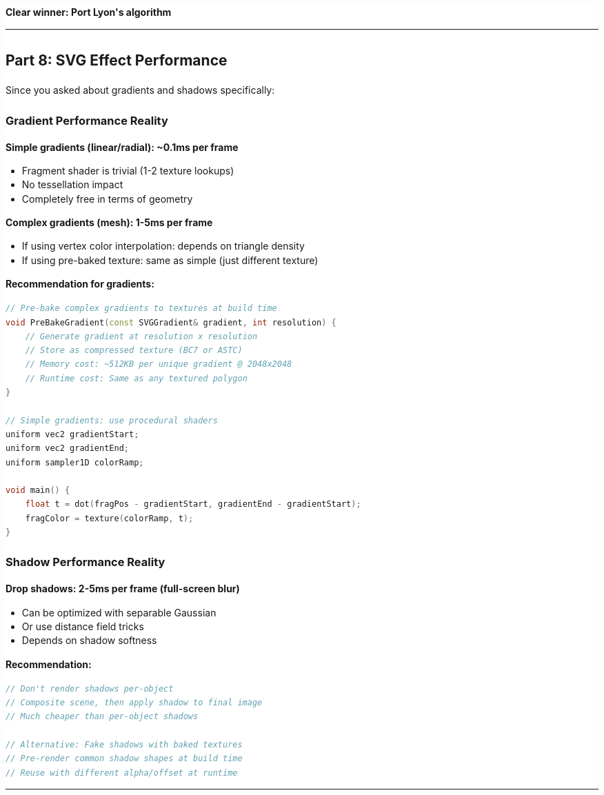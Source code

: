 **Clear winner: Port Lyon's algorithm**

---

## Part 8: SVG Effect Performance

Since you asked about gradients and shadows specifically:

### Gradient Performance Reality

**Simple gradients (linear/radial): ~0.1ms per frame**
- Fragment shader is trivial (1-2 texture lookups)
- No tessellation impact
- Completely free in terms of geometry

**Complex gradients (mesh): 1-5ms per frame**
- If using vertex color interpolation: depends on triangle density
- If using pre-baked texture: same as simple (just different texture)

**Recommendation for gradients:**
```cpp
// Pre-bake complex gradients to textures at build time
void PreBakeGradient(const SVGGradient& gradient, int resolution) {
    // Generate gradient at resolution x resolution
    // Store as compressed texture (BC7 or ASTC)
    // Memory cost: ~512KB per unique gradient @ 2048x2048
    // Runtime cost: Same as any textured polygon
}

// Simple gradients: use procedural shaders
uniform vec2 gradientStart;
uniform vec2 gradientEnd;  
uniform sampler1D colorRamp;

void main() {
    float t = dot(fragPos - gradientStart, gradientEnd - gradientStart);
    fragColor = texture(colorRamp, t);
}
```

### Shadow Performance Reality

**Drop shadows: 2-5ms per frame (full-screen blur)**
- Can be optimized with separable Gaussian
- Or use distance field tricks
- Depends on shadow softness

**Recommendation:**
```cpp
// Don't render shadows per-object
// Composite scene, then apply shadow to final image
// Much cheaper than per-object shadows

// Alternative: Fake shadows with baked textures
// Pre-render common shadow shapes at build time
// Reuse with different alpha/offset at runtime
```

---